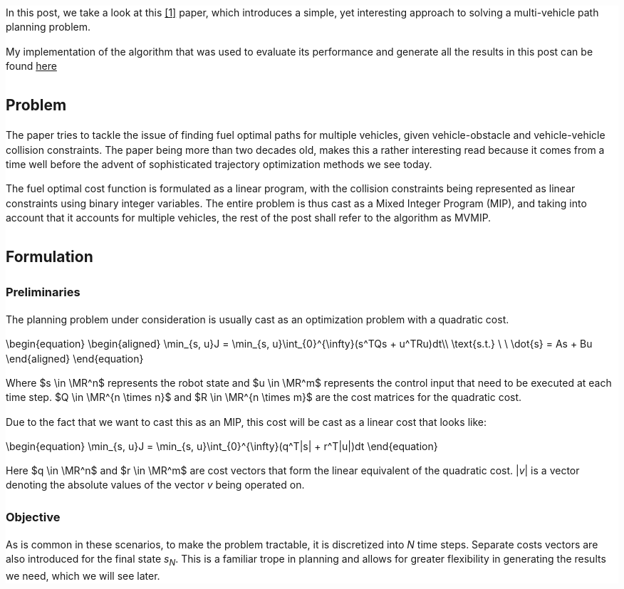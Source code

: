 In this post, we take a look at this [$[1]$](#references) paper, which introduces a simple, yet interesting approach to solving a multi-vehicle path planning problem.

My implementation of the algorithm that was used to evaluate its performance and generate all the results in this post can be found [here](https://github.com/shrenikm/Atium/tree/main/algorithms/multi_vehicle_mip)

## Problem

The paper tries to tackle the issue of finding fuel optimal paths for multiple vehicles, given vehicle-obstacle and vehicle-vehicle collision constraints. The paper being more than two decades old, makes this a rather interesting read because it comes from a time well before the advent of sophisticated trajectory optimization methods we see today.  

The fuel optimal cost function is formulated as a linear program, with the collision constraints being represented as linear constraints using binary integer variables. The entire problem is thus cast as a Mixed Integer Program (MIP), and taking into account that it accounts for multiple vehicles, the rest of the post shall refer to the algorithm as MVMIP.


## Formulation


### Preliminaries

The planning problem under consideration is usually cast as an optimization problem with a quadratic cost.

\begin{equation}
\begin{aligned}
\min_{s, u}J = \min_{s, u}\int_{0}^{\infty}(s^TQs + u^TRu)dt\\\\
\text{s.t.} \ \ \dot{s} = As + Bu
\end{aligned}
\end{equation}

Where $s \in \MR^n$ represents the robot state and $u \in \MR^m$ represents the control input that need to be executed at each time step. $Q \in \MR^{n \times n}$ and $R \in \MR^{n \times m}$ are the cost matrices for the quadratic cost.

Due to the fact that we want to cast this as an MIP, this cost will be cast as a linear cost that looks like:

\begin{equation}
\min_{s, u}J = \min_{s, u}\int_{0}^{\infty}(q^T|s| + r^T|u|)dt
\end{equation}

Here $q \in \MR^n$ and $r \in \MR^m$ are cost vectors that form the linear equivalent of the quadratic cost. $|v|$ is a vector denoting the absolute values of the vector $v$ being operated on.


### Objective

As is common in these scenarios, to make the problem tractable, it is discretized into $N$ time steps. Separate costs vectors are also introduced for the final state $s_N$. This is a familiar trope in planning and allows for greater flexibility in generating the results we need, which we will see later.
